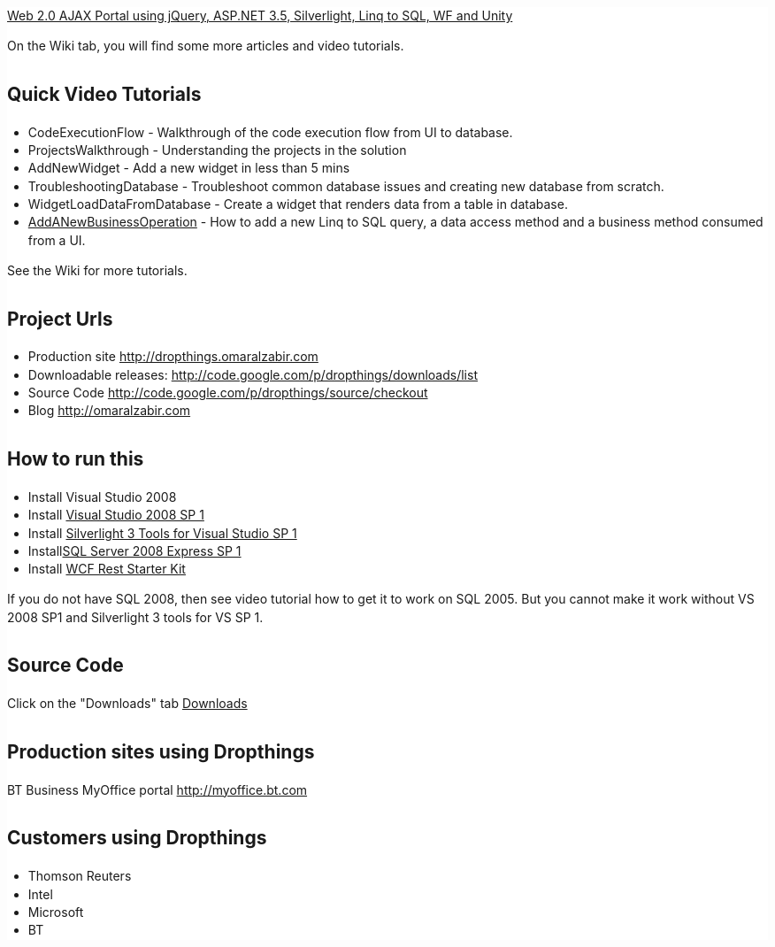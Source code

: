 [Web 2.0 AJAX Portal using jQuery, ASP.NET 3.5, Silverlight, Linq to SQL, WF and Unity](http://www.codeproject.com/KB/ajax/Web20Portal.aspx)

On the Wiki tab, you will find some more articles and video tutorials.

## Quick Video Tutorials ##
  * CodeExecutionFlow - Walkthrough of the code execution flow from UI to database.
  * ProjectsWalkthrough - Understanding the projects in the solution
  * AddNewWidget - Add a new widget in less than 5 mins
  * TroubleshootingDatabase - Troubleshoot common database issues and creating new database from scratch.
  * WidgetLoadDataFromDatabase - Create a widget that renders data from a table in database.
  * [AddANewBusinessOperation](http://code.google.com/p/dropthings/wiki/AddANewBusinessOperation) - How to add a new Linq to SQL query, a data access method and a business method consumed from a UI.

See the Wiki for more tutorials.

## Project Urls ##
  * Production site http://dropthings.omaralzabir.com
  * Downloadable releases: http://code.google.com/p/dropthings/downloads/list
  * Source Code http://code.google.com/p/dropthings/source/checkout
  * Blog http://omaralzabir.com

## How to run this ##
  * Install Visual Studio 2008
  * Install [Visual Studio 2008 SP 1](http://www.microsoft.com/downloads/details.aspx?FamilyId=FBEE1648-7106-44A7-9649-6D9F6D58056E&displaylang=en)
  * Install [Silverlight 3 Tools for Visual Studio SP 1](http://www.microsoft.com/downloads/details.aspx?familyid=9442B0F2-7465-417A-88F3-5E7B5409E9DD&displaylang=en)
  * Install[SQL Server 2008 Express SP 1](http://www.microsoft.com/downloads/details.aspx?familyid=01AF61E6-2F63-4291-BCAD-FD500F6027FF&displaylang=en)
  * Install [WCF Rest Starter Kit](http://www.asp.net/downloads/starter-kits/wcf-rest)

If you do not have SQL 2008, then see video tutorial how to get it to work on SQL 2005. But you cannot make it work without VS 2008 SP1 and Silverlight 3 tools for VS SP 1.

## Source Code ##
Click on the "Downloads" tab
[Downloads](http://code.google.com/p/dropthings/downloads/list)

## Production sites using Dropthings ##
BT Business MyOffice portal  http://myoffice.bt.com

## Customers using Dropthings ##
  * Thomson Reuters
  * Intel
  * Microsoft
  * BT
